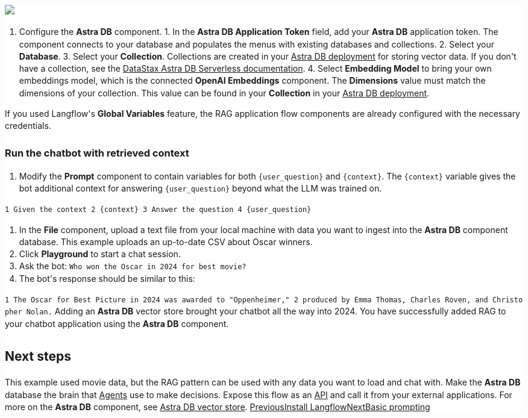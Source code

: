 
![](https://docs.langflow.org/assets/images/quickstart-add-document-ingestion-5f9756b0a4b7e232b1507e12f335b15e.png)
  1. Configure the **Astra DB** component. 
    1. In the **Astra DB Application Token** field, add your **Astra DB** application token. The component connects to your database and populates the menus with existing databases and collections.
    2. Select your **Database**.
    3. Select your **Collection**. Collections are created in your [Astra DB deployment](https://docs.langflow.org/<https:/astra.datastax.com>) for storing vector data. If you don't have a collection, see the [DataStax Astra DB Serverless documentation](https://docs.langflow.org/<https:/docs.datastax.com/en/astra-db-serverless/databases/manage-collections.html#create-collection>).
    4. Select **Embedding Model** to bring your own embeddings model, which is the connected **OpenAI Embeddings** component. The **Dimensions** value must match the dimensions of your collection. This value can be found in your **Collection** in your [Astra DB deployment](https://docs.langflow.org/<https:/astra.datastax.com>).


If you used Langflow's **Global Variables** feature, the RAG application flow components are already configured with the necessary credentials.
### Run the chatbot with retrieved context[​](https://docs.langflow.org/<#run-the-chatbot-with-retrieved-context> "Direct link to Run the chatbot with retrieved context")
  1. Modify the **Prompt** component to contain variables for both `{user_question}` and `{context}`. The `{context}` variable gives the bot additional context for answering `{user_question}` beyond what the LLM was trained on.


`
1
Given the context
2
{context}
3
Answer the question
4
{user_question}
`
  1. In the **File** component, upload a text file from your local machine with data you want to ingest into the **Astra DB** component database. This example uploads an up-to-date CSV about Oscar winners.
  2. Click **Playground** to start a chat session.
  3. Ask the bot: `Who won the Oscar in 2024 for best movie?`
  4. The bot's response should be similar to this:


`
1
The Oscar for Best Picture in 2024 was awarded to "Oppenheimer,"
2
produced by Emma Thomas, Charles Roven, and Christopher Nolan.
`
Adding an **Astra DB** vector store brought your chatbot all the way into 2024. You have successfully added RAG to your chatbot application using the **Astra DB** component.
## Next steps[​](https://docs.langflow.org/<#next-steps> "Direct link to Next steps")
This example used movie data, but the RAG pattern can be used with any data you want to load and chat with.
Make the **Astra DB** database the brain that [Agents](https://docs.langflow.org/</agents-overview>) use to make decisions.
Expose this flow as an [API](https://docs.langflow.org/</concepts-api>) and call it from your external applications.
For more on the **Astra DB** component, see [Astra DB vector store](https://docs.langflow.org/</components-vector-stores#astra-db-vector-store>).
[PreviousInstall Langflow](https://docs.langflow.org/</get-started-installation>)[NextBasic prompting](https://docs.langflow.org/</starter-projects-basic-prompting>)